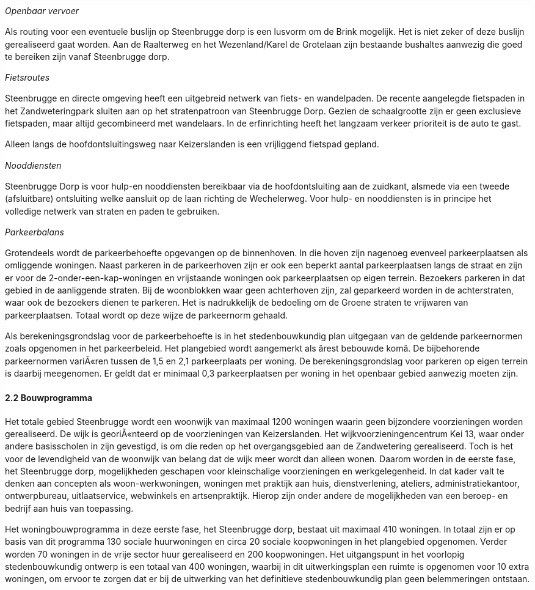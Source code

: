 *Openbaar vervoer*

Als routing voor een eventuele buslijn op Steenbrugge dorp is een lusvorm om de Brink mogelijk. Het is niet zeker of deze buslijn gerealiseerd gaat worden. Aan de Raalterweg en het Wezenland/Karel de Grotelaan zijn bestaande bushaltes aanwezig die goed te bereiken zijn vanaf Steenbrugge dorp.

*Fietsroutes*

Steenbrugge en directe omgeving heeft een uitgebreid netwerk van fiets\- en wandelpaden. De recente aangelegde fietspaden in het Zandweteringpark sluiten aan op het stratenpatroon van Steenbrugge Dorp. Gezien de schaalgrootte zijn er geen exclusieve fietspaden, maar altijd gecombineerd met wandelaars. In de erfinrichting heeft het langzaam verkeer prioriteit is de auto te gast.

Alleen langs de hoofdontsluitingsweg naar Keizerslanden is een vrijliggend fietspad gepland.

*Nooddiensten*

Steenbrugge Dorp is voor hulp\-en nooddiensten bereikbaar via de hoofdontsluiting aan de zuidkant, alsmede via een tweede (afsluitbare) ontsluiting welke aansluit op de laan richting de Wechelerweg. Voor hulp\- en nooddiensten is in principe het volledige netwerk van straten en paden te gebruiken.

*Parkeerbalans*

Grotendeels wordt de parkeerbehoefte opgevangen op de binnenhoven. In die hoven zijn nagenoeg evenveel parkeerplaatsen als omliggende woningen. Naast parkeren in de parkeerhoven zijn er ook een beperkt aantal parkeerplaatsen langs de straat en zijn er voor de 2\-onder\-een\-kap\-woningen en vrijstaande woningen ook parkeerplaatsen op eigen terrein. Bezoekers parkeren in dat gebied in de aanliggende straten. Bij de woonblokken waar geen achterhoven zijn, zal geparkeerd worden in de achterstraten, waar ook de bezoekers dienen te parkeren. Het is nadrukkelijk de bedoeling om de Groene straten te vrijwaren van parkeerplaatsen. Totaal wordt op deze wijze de parkeernorm gehaald.

Als berekeningsgrondslag voor de parkeerbehoefte is in het stedenbouwkundig plan uitgegaan van de geldende parkeernormen zoals opgenomen in het parkeerbeleid. Het plangebied wordt aangemerkt als ârest bebouwde komâ. De bijbehorende parkeernormen variÃ«ren tussen de 1,5 en 2,1 parkeerplaats per woning. De berekeningsgrondslag voor parkeren op eigen terrein is daarbij meegenomen. Er geldt dat er minimaal 0,3 parkeerplaatsen per woning in het openbaar gebied aanwezig moeten zijn.

#### 2\.2 Bouwprogramma

Het totale gebied Steenbrugge wordt een woonwijk van maximaal 1200 woningen waarin geen bijzondere voorzieningen worden gerealiseerd. De wijk is georiÃ«nteerd op de voorzieningen van Keizerslanden. Het wijkvoorzieningencentrum Kei 13, waar onder andere basisscholen in zijn gevestigd, is om die reden op het overgangsgebied aan de Zandwetering gerealiseerd. Toch is het voor de levendigheid van de woonwijk van belang dat de wijk meer wordt dan alleen wonen. Daarom worden in de eerste fase, het Steenbrugge dorp, mogelijkheden geschapen voor kleinschalige voorzieningen en werkgelegenheid. In dat kader valt te denken aan concepten als woon\-werkwoningen, woningen met praktijk aan huis, dienstverlening, ateliers, administratiekantoor, ontwerpbureau, uitlaatservice, webwinkels en artsenpraktijk. Hierop zijn onder andere de mogelijkheden van een beroep\- en bedrijf aan huis van toepassing.

Het woningbouwprogramma in deze eerste fase, het Steenbrugge dorp, bestaat uit maximaal 410 woningen. In totaal zijn er op basis van dit programma 130 sociale huurwoningen en circa 20 sociale koopwoningen in het plangebied opgenomen. Verder worden 70 woningen in de vrije sector huur gerealiseerd en 200 koopwoningen. Het uitgangspunt in het voorlopig stedenbouwkundig ontwerp is een totaal van 400 woningen, waarbij in dit uitwerkingsplan een ruimte is opgenomen voor 10 extra woningen, om ervoor te zorgen dat er bij de uitwerking van het definitieve stedenbouwkundig plan geen belemmeringen ontstaan.
